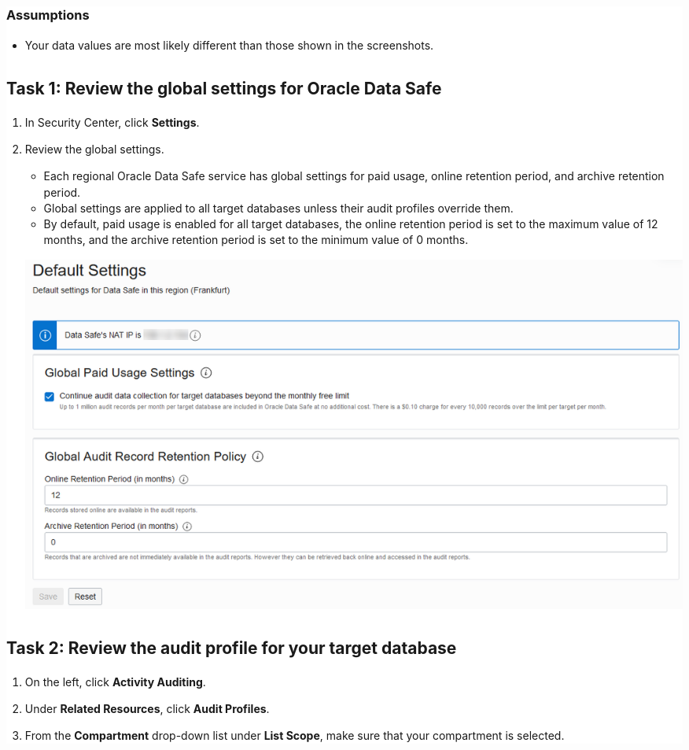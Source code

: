 
### Assumptions

- Your data values are most likely different than those shown in the screenshots.

## Task 1: Review the global settings for Oracle Data Safe

1. In Security Center, click **Settings**.

2. Review the global settings.

    - Each regional Oracle Data Safe service has global settings for paid usage, online retention period, and archive retention period.
    - Global settings are applied to all target databases unless their audit profiles override them.
    - By default, paid usage is enabled for all target databases, the online retention period is set to the maximum value of 12 months, and the archive retention period is set to the minimum value of 0 months.

    ![Global Settings](images/global-settings.png "Global Settings")


## Task 2: Review the audit profile for your target database

1. On the left, click **Activity Auditing**.

2. Under **Related Resources**, click **Audit Profiles**.

3. From the **Compartment** drop-down list under **List Scope**, make sure that your compartment is selected.
